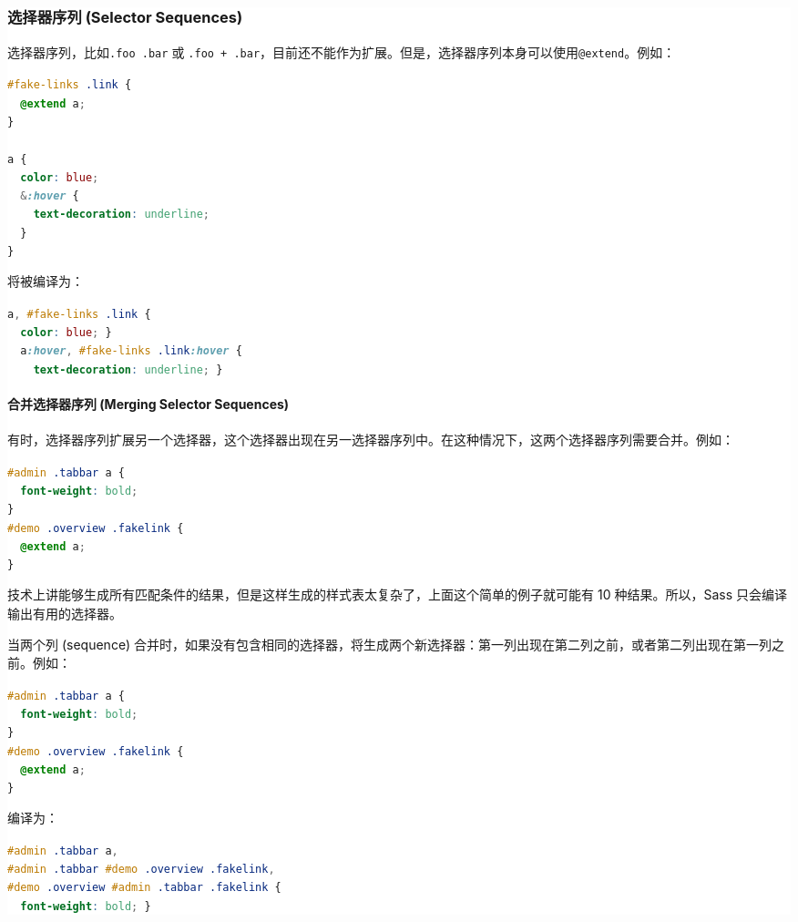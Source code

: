 ### 选择器序列 (Selector Sequences)

选择器序列，比如`.foo .bar` 或 `.foo + .bar`，目前还不能作为扩展。但是，选择器序列本身可以使用`@extend`。例如：

```scss
#fake-links .link {
  @extend a;
}

a {
  color: blue;
  &:hover {
    text-decoration: underline;
  }
}
```

将被编译为：

```css
a, #fake-links .link {
  color: blue; }
  a:hover, #fake-links .link:hover {
    text-decoration: underline; }
```

#### 合并选择器序列 (Merging Selector Sequences)

有时，选择器序列扩展另一个选择器，这个选择器出现在另一选择器序列中。在这种情况下，这两个选择器序列需要合并。例如：

```scss
#admin .tabbar a {
  font-weight: bold;
}
#demo .overview .fakelink {
  @extend a;
}
```

技术上讲能够生成所有匹配条件的结果，但是这样生成的样式表太复杂了，上面这个简单的例子就可能有 10 种结果。所以，Sass 只会编译输出有用的选择器。

当两个列 (sequence) 合并时，如果没有包含相同的选择器，将生成两个新选择器：第一列出现在第二列之前，或者第二列出现在第一列之前。例如：

```scss
#admin .tabbar a {
  font-weight: bold;
}
#demo .overview .fakelink {
  @extend a;
}
```

编译为：

```css
#admin .tabbar a,
#admin .tabbar #demo .overview .fakelink,
#demo .overview #admin .tabbar .fakelink {
  font-weight: bold; }
```
